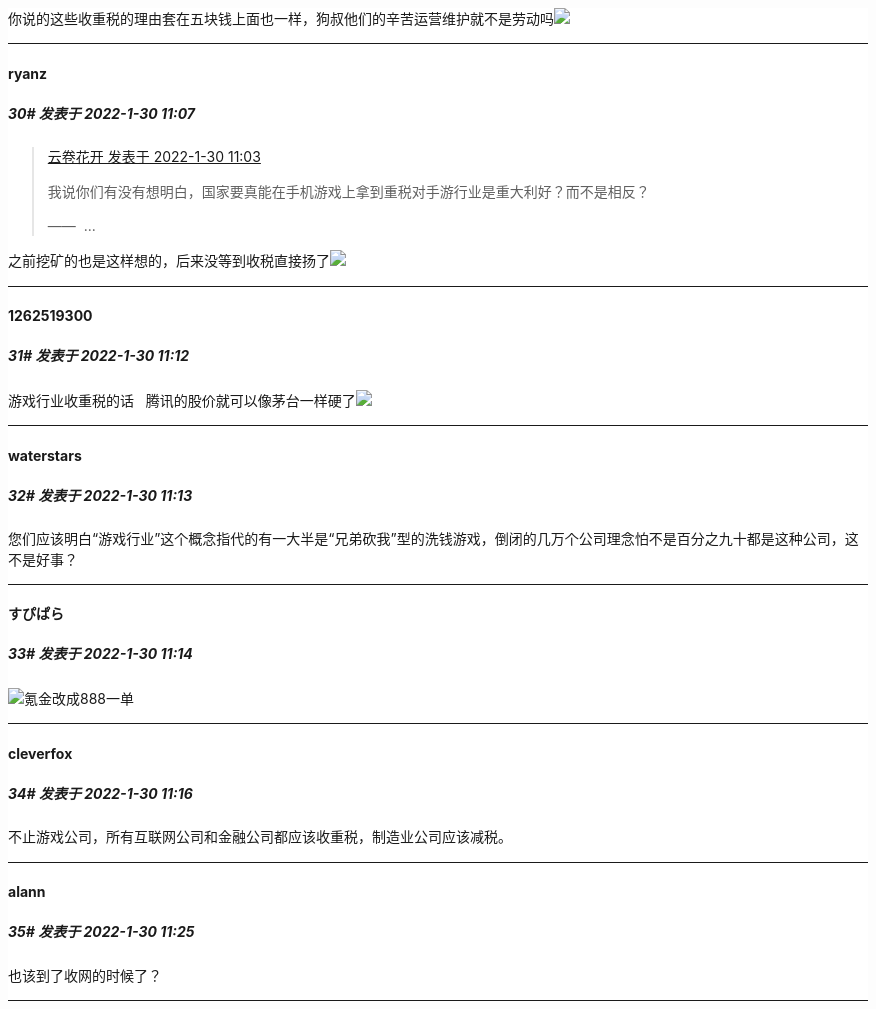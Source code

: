 你说的这些收重税的理由套在五块钱上面也一样，狗叔他们的辛苦运营维护就不是劳动吗<img src="https://static.saraba1st.com/image/smiley/face2017/127.png" referrerpolicy="no-referrer">

*****

####  ryanz  
##### 30#       发表于 2022-1-30 11:07

<blockquote><a href="httphttps://bbs.saraba1st.com/2b/forum.php?mod=redirect&amp;goto=findpost&amp;pid=54481896&amp;ptid=2049932" target="_blank">云卷花开 发表于 2022-1-30 11:03</a>

我说你们有没有想明白，国家要真能在手机游戏上拿到重税对手游行业是重大利好？而不是相反？

——  ...</blockquote>
之前挖矿的也是这样想的，后来没等到收税直接扬了<img src="https://static.saraba1st.com/image/smiley/face2017/067.png" referrerpolicy="no-referrer">



*****

####  1262519300  
##### 31#       发表于 2022-1-30 11:12

游戏行业收重税的话   腾讯的股价就可以像茅台一样硬了<img src="https://static.saraba1st.com/image/smiley/face2017/067.png" referrerpolicy="no-referrer">

*****

####  waterstars  
##### 32#       发表于 2022-1-30 11:13

您们应该明白“游戏行业”这个概念指代的有一大半是“兄弟砍我”型的洗钱游戏，倒闭的几万个公司理念怕不是百分之九十都是这种公司，这不是好事？

*****

####  すぴぱら  
##### 33#       发表于 2022-1-30 11:14

<img src="https://static.saraba1st.com/image/smiley/face2017/067.png" referrerpolicy="no-referrer">氪金改成888一单

*****

####  cleverfox  
##### 34#       发表于 2022-1-30 11:16

不止游戏公司，所有互联网公司和金融公司都应该收重税，制造业公司应该减税。

*****

####  alann  
##### 35#       发表于 2022-1-30 11:25

也该到了收网的时候了？

*****
